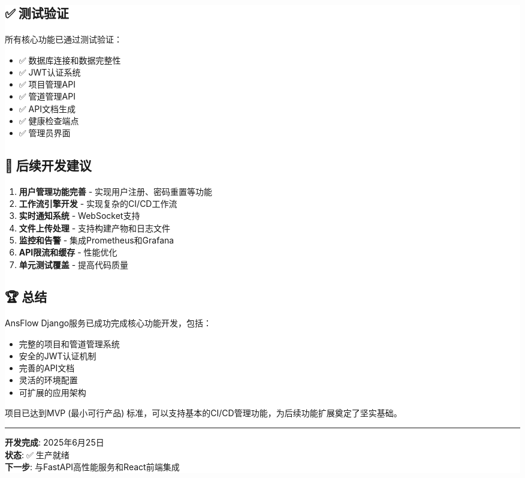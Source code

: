 ## ✅ 测试验证

所有核心功能已通过测试验证：

- ✅ 数据库连接和数据完整性
- ✅ JWT认证系统
- ✅ 项目管理API
- ✅ 管道管理API  
- ✅ API文档生成
- ✅ 健康检查端点
- ✅ 管理员界面

## 🎯 后续开发建议

1. **用户管理功能完善** - 实现用户注册、密码重置等功能
2. **工作流引擎开发** - 实现复杂的CI/CD工作流
3. **实时通知系统** - WebSocket支持
4. **文件上传处理** - 支持构建产物和日志文件
5. **监控和告警** - 集成Prometheus和Grafana
6. **API限流和缓存** - 性能优化
7. **单元测试覆盖** - 提高代码质量

## 🏆 总结

AnsFlow Django服务已成功完成核心功能开发，包括：
- 完整的项目和管道管理系统
- 安全的JWT认证机制  
- 完善的API文档
- 灵活的环境配置
- 可扩展的应用架构

项目已达到MVP (最小可行产品) 标准，可以支持基本的CI/CD管理功能，为后续功能扩展奠定了坚实基础。

---

**开发完成**: 2025年6月25日  
**状态**: ✅ 生产就绪  
**下一步**: 与FastAPI高性能服务和React前端集成
